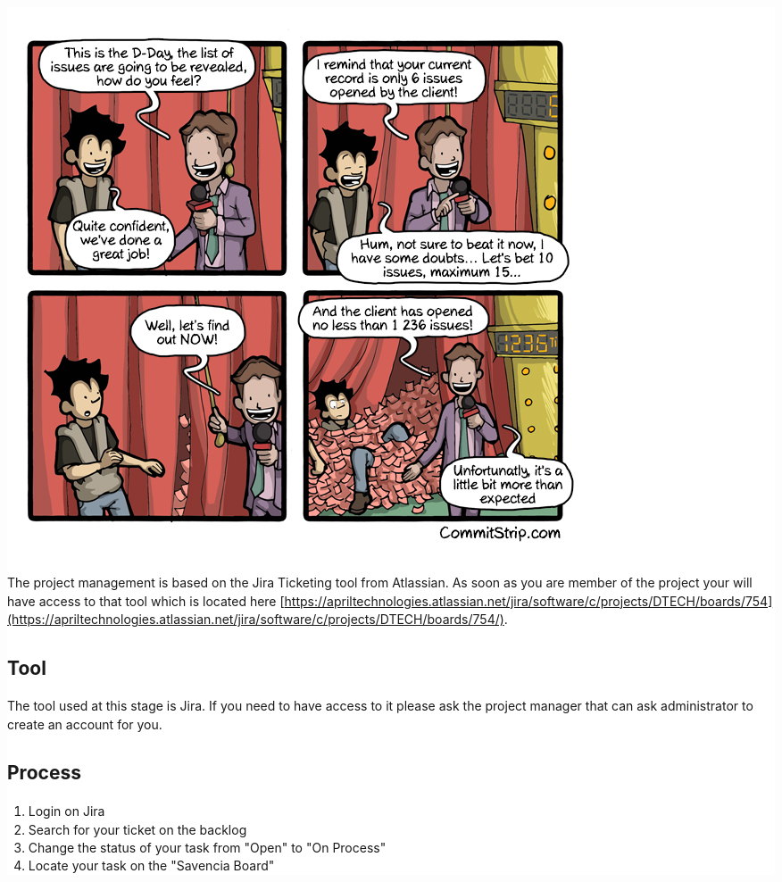 ![Get your Jira Ticket](./assets/6-code-your-first-feature/image1.jpg)

The project management is based on the Jira Ticketing tool from Atlassian. As soon as you are member of the project your will have access to that tool which
is located here [https://apriltechnologies.atlassian.net/jira/software/c/projects/DTECH/boards/754](https://apriltechnologies.atlassian.net/jira/software/c/projects/DTECH/boards/754/).

## Tool

The tool used at this stage is Jira.
If you need to have access to it please ask the project manager that can ask administrator to create an account for you.

## Process

1. Login on Jira
2. Search for your ticket on the backlog
3. Change the status of your task from "Open" to "On Process"
4. Locate your task on the "Savencia Board"
